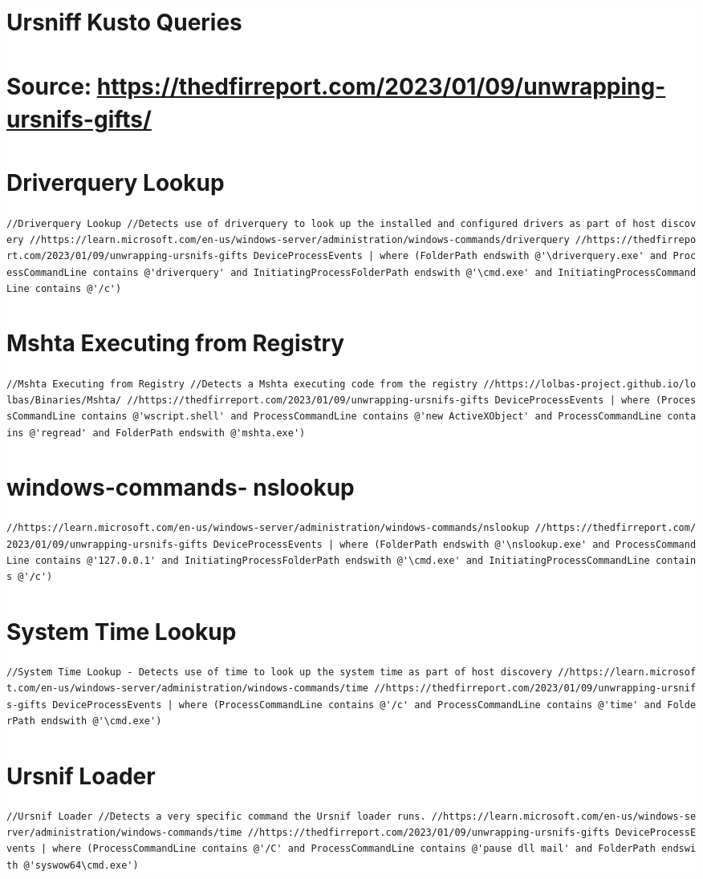 # Ursniff Kusto Queries

# Source: https://thedfirreport.com/2023/01/09/unwrapping-ursnifs-gifts/

# Driverquery Lookup
`//Driverquery Lookup
//Detects use of driverquery to look up the installed and configured drivers as part of host discovery
//https://learn.microsoft.com/en-us/windows-server/administration/windows-commands/driverquery
//https://thedfirreport.com/2023/01/09/unwrapping-ursnifs-gifts
DeviceProcessEvents | where (FolderPath endswith @'\driverquery.exe' and ProcessCommandLine contains @'driverquery' and InitiatingProcessFolderPath endswith @'\cmd.exe' and InitiatingProcessCommandLine contains @'/c')`

# Mshta Executing from Registry
`//Mshta Executing from Registry
//Detects a Mshta executing code from the registry
//https://lolbas-project.github.io/lolbas/Binaries/Mshta/
//https://thedfirreport.com/2023/01/09/unwrapping-ursnifs-gifts
DeviceProcessEvents | where (ProcessCommandLine contains @'wscript.shell' and ProcessCommandLine contains @'new ActiveXObject' and ProcessCommandLine contains @'regread' and FolderPath endswith @'mshta.exe')`

# windows-commands- nslookup
`//https://learn.microsoft.com/en-us/windows-server/administration/windows-commands/nslookup
//https://thedfirreport.com/2023/01/09/unwrapping-ursnifs-gifts
DeviceProcessEvents | where (FolderPath endswith @'\nslookup.exe' and ProcessCommandLine contains @'127.0.0.1' and InitiatingProcessFolderPath endswith @'\cmd.exe' and InitiatingProcessCommandLine contains @'/c')`

# System Time Lookup
`//System Time Lookup - Detects use of time to look up the system time as part of host discovery
//https://learn.microsoft.com/en-us/windows-server/administration/windows-commands/time
//https://thedfirreport.com/2023/01/09/unwrapping-ursnifs-gifts
DeviceProcessEvents | where (ProcessCommandLine contains @'/c' and ProcessCommandLine contains @'time' and FolderPath endswith @'\cmd.exe')`

# Ursnif Loader
`//Ursnif Loader
//Detects a very specific command the Ursnif loader runs.
//https://learn.microsoft.com/en-us/windows-server/administration/windows-commands/time
//https://thedfirreport.com/2023/01/09/unwrapping-ursnifs-gifts
DeviceProcessEvents | where (ProcessCommandLine contains @'/C' and ProcessCommandLine contains @'pause dll mail' and FolderPath endswith @'syswow64\cmd.exe')`
